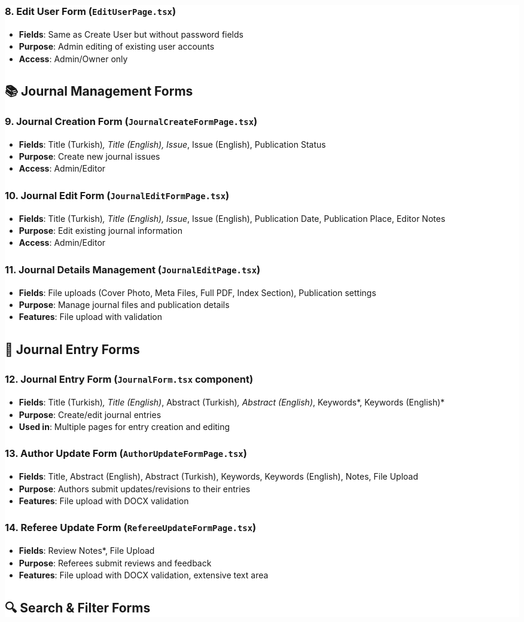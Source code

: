 ### 8. **Edit User Form** (`EditUserPage.tsx`)
- **Fields**: Same as Create User but without password fields
- **Purpose**: Admin editing of existing user accounts
- **Access**: Admin/Owner only

## 📚 **Journal Management Forms**

### 9. **Journal Creation Form** (`JournalCreateFormPage.tsx`)
- **Fields**: Title (Turkish)*, Title (English), Issue*, Issue (English), Publication Status
- **Purpose**: Create new journal issues
- **Access**: Admin/Editor

### 10. **Journal Edit Form** (`JournalEditFormPage.tsx`)
- **Fields**: Title (Turkish)*, Title (English), Issue*, Issue (English), Publication Date, Publication Place, Editor Notes
- **Purpose**: Edit existing journal information
- **Access**: Admin/Editor

### 11. **Journal Details Management** (`JournalEditPage.tsx`)
- **Fields**: File uploads (Cover Photo, Meta Files, Full PDF, Index Section), Publication settings
- **Purpose**: Manage journal files and publication details
- **Features**: File upload with validation

## 📄 **Journal Entry Forms**

### 12. **Journal Entry Form** (`JournalForm.tsx` component)
- **Fields**: Title (Turkish)*, Title (English)*, Abstract (Turkish)*, Abstract (English)*, Keywords*, Keywords (English)*
- **Purpose**: Create/edit journal entries
- **Used in**: Multiple pages for entry creation and editing

### 13. **Author Update Form** (`AuthorUpdateFormPage.tsx`)
- **Fields**: Title, Abstract (English), Abstract (Turkish), Keywords, Keywords (English), Notes, File Upload
- **Purpose**: Authors submit updates/revisions to their entries
- **Features**: File upload with DOCX validation

### 14. **Referee Update Form** (`RefereeUpdateFormPage.tsx`)
- **Fields**: Review Notes*, File Upload
- **Purpose**: Referees submit reviews and feedback
- **Features**: File upload with DOCX validation, extensive text area

## 🔍 **Search & Filter Forms**

